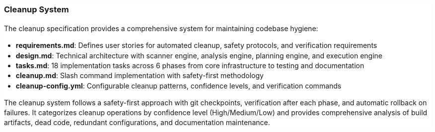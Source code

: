 ### Cleanup System
The cleanup specification provides a comprehensive system for maintaining codebase hygiene:

- **requirements.md**: Defines user stories for automated cleanup, safety protocols, and verification requirements
- **design.md**: Technical architecture with scanner engine, analysis engine, planning engine, and execution engine
- **tasks.md**: 18 implementation tasks across 6 phases from core infrastructure to testing and documentation
- **cleanup.md**: Slash command implementation with safety-first methodology
- **cleanup-config.yml**: Configurable cleanup patterns, confidence levels, and verification commands

The cleanup system follows a safety-first approach with git checkpoints, verification after each phase, and automatic rollback on failures. It categorizes cleanup operations by confidence level (High/Medium/Low) and provides comprehensive analysis of build artifacts, dead code, redundant configurations, and documentation maintenance.